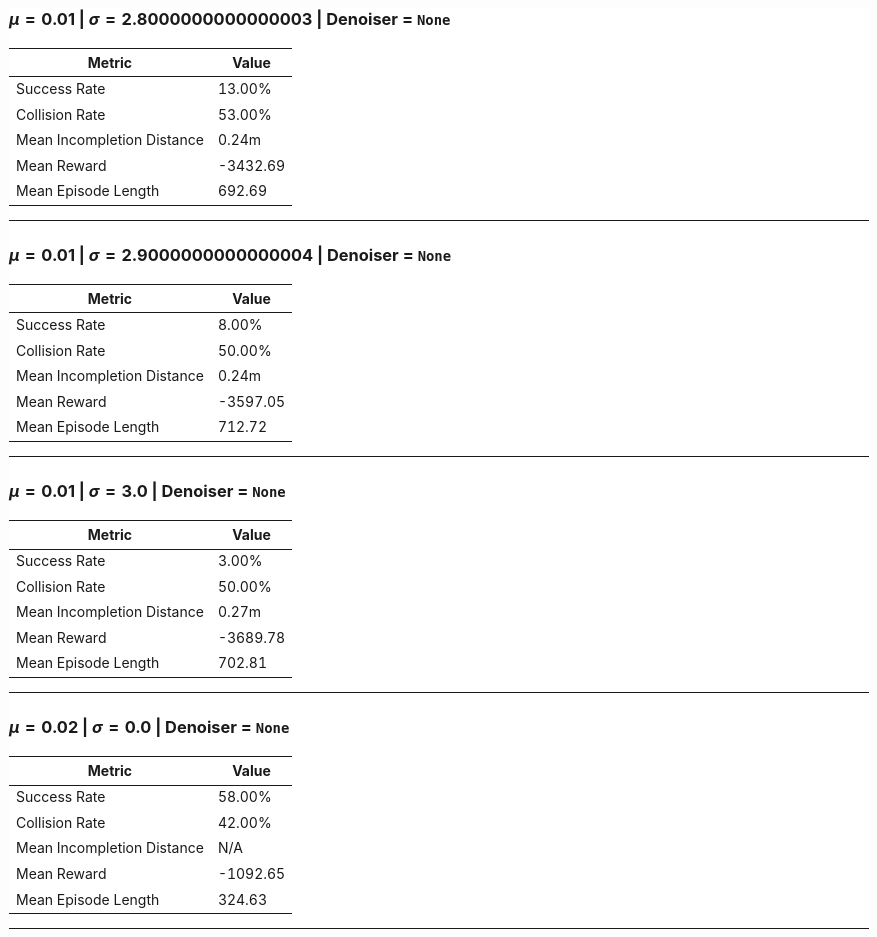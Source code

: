 ### $\mu = 0.01$ | $\sigma = 2.8000000000000003$ | Denoiser = `None`

| Metric                     | Value    |
|----------------------------|----------|
| Success Rate               | 13.00%   |
| Collision Rate             | 53.00%   |
| Mean Incompletion Distance | 0.24m    |
| Mean Reward                | -3432.69 |
| Mean Episode Length        | 692.69   |
---

### $\mu = 0.01$ | $\sigma = 2.9000000000000004$ | Denoiser = `None`

| Metric                     | Value    |
|----------------------------|----------|
| Success Rate               | 8.00%    |
| Collision Rate             | 50.00%   |
| Mean Incompletion Distance | 0.24m    |
| Mean Reward                | -3597.05 |
| Mean Episode Length        | 712.72   |
---

### $\mu = 0.01$ | $\sigma = 3.0$ | Denoiser = `None`

| Metric                     | Value    |
|----------------------------|----------|
| Success Rate               | 3.00%    |
| Collision Rate             | 50.00%   |
| Mean Incompletion Distance | 0.27m    |
| Mean Reward                | -3689.78 |
| Mean Episode Length        | 702.81   |
---

### $\mu = 0.02$ | $\sigma = 0.0$ | Denoiser = `None`

| Metric                     | Value    |
|----------------------------|----------|
| Success Rate               | 58.00%   |
| Collision Rate             | 42.00%   |
| Mean Incompletion Distance | N/A      |
| Mean Reward                | -1092.65 |
| Mean Episode Length        | 324.63   |
---
